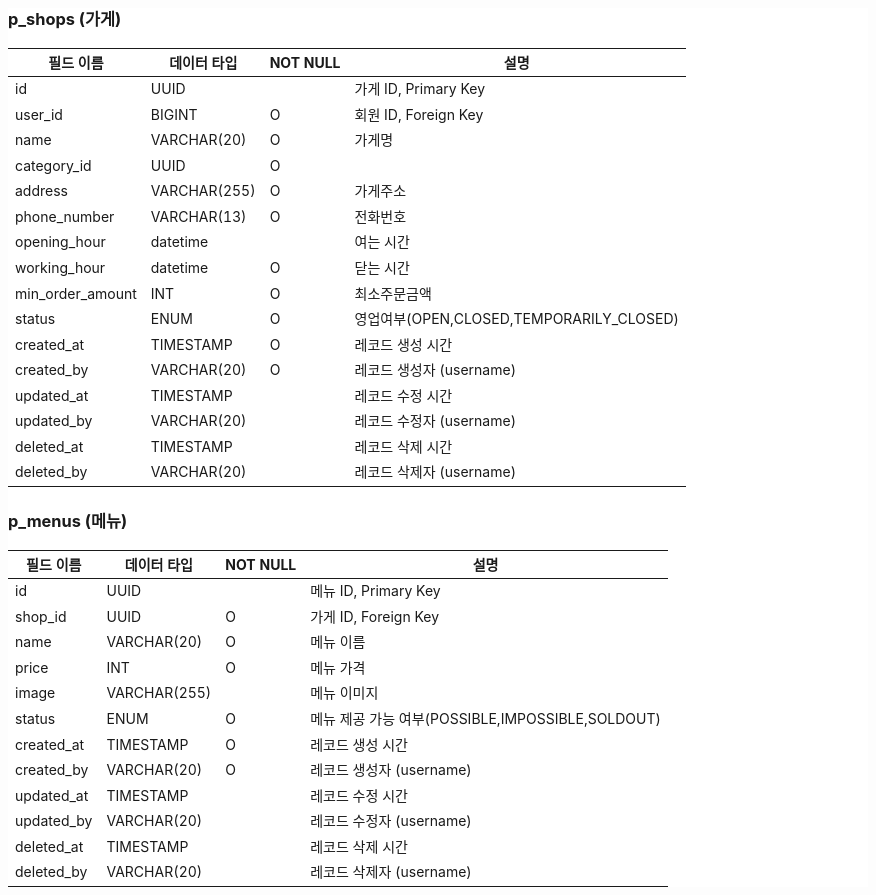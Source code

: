 ### p_shops (가게)
| 필드 이름 | 데이터 타입 | NOT NULL | 설명 |
|-----------|-------------|-----------|------|
| id | UUID |  | 가게 ID, Primary Key |
| user_id | BIGINT | O | 회원 ID, Foreign Key |
| name | VARCHAR(20) | O | 가게명 |
| category_id | UUID | O |  |
| address | VARCHAR(255) | O | 가게주소 |
| phone_number | VARCHAR(13) | O | 전화번호 |
| opening_hour | datetime |  | 여는 시간 |
| working_hour | datetime | O | 닫는 시간 |
| min_order_amount | INT | O | 최소주문금액 |
| status | ENUM | O | 영업여부(OPEN,CLOSED,TEMPORARILY_CLOSED) |
| created_at | TIMESTAMP | O | 레코드 생성 시간 |
| created_by | VARCHAR(20) | O | 레코드 생성자 (username) |
| updated_at | TIMESTAMP |  | 레코드 수정 시간 |
| updated_by | VARCHAR(20) |  | 레코드 수정자 (username) |
| deleted_at | TIMESTAMP |  | 레코드 삭제 시간 |
| deleted_by | VARCHAR(20) |  | 레코드 삭제자 (username) |

### p_menus (메뉴)
| 필드 이름 | 데이터 타입 | NOT NULL | 설명 |
|-----------|-------------|-----------|------|
| id | UUID |  | 메뉴 ID, Primary Key |
| shop_id | UUID | O | 가게 ID, Foreign Key |
| name | VARCHAR(20) | O | 메뉴 이름 |
| price | INT | O | 메뉴 가격 |
| image | VARCHAR(255) |  | 메뉴 이미지 |
| status | ENUM | O | 메뉴 제공 가능 여부(POSSIBLE,IMPOSSIBLE,SOLDOUT) |
| created_at | TIMESTAMP | O | 레코드 생성 시간 |
| created_by | VARCHAR(20) | O | 레코드 생성자 (username) |
| updated_at | TIMESTAMP |  | 레코드 수정 시간 |
| updated_by | VARCHAR(20) |  | 레코드 수정자 (username) |
| deleted_at | TIMESTAMP |  | 레코드 삭제 시간 |
| deleted_by | VARCHAR(20) |  | 레코드 삭제자 (username) |
